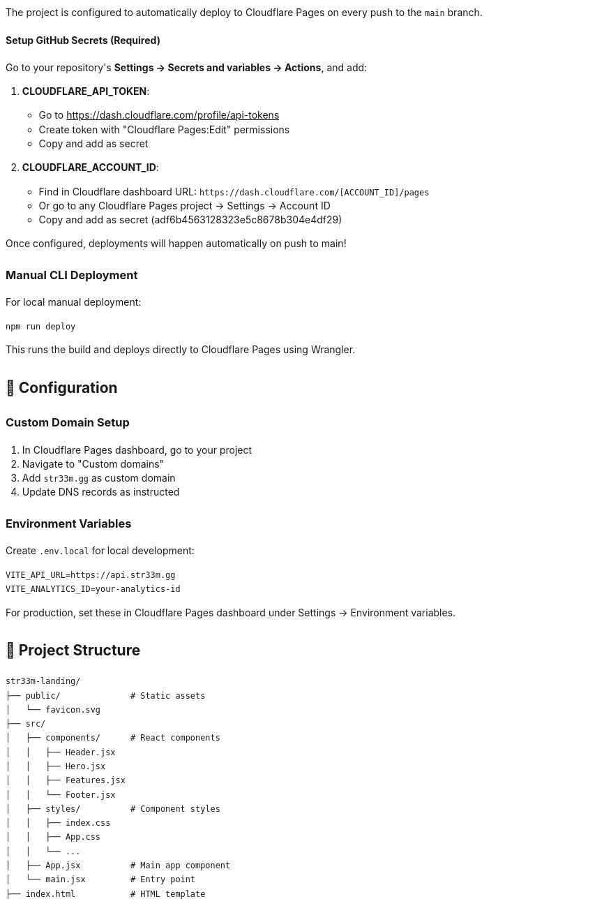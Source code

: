The project is configured to automatically deploy to Cloudflare Pages on every push to the `main` branch.

#### Setup GitHub Secrets (Required)

Go to your repository's **Settings → Secrets and variables → Actions**, and add:

1. **CLOUDFLARE_API_TOKEN**: 
   - Go to https://dash.cloudflare.com/profile/api-tokens
   - Create token with "Cloudflare Pages:Edit" permissions
   - Copy and add as secret

2. **CLOUDFLARE_ACCOUNT_ID**:
   - Find in Cloudflare dashboard URL: `https://dash.cloudflare.com/[ACCOUNT_ID]/pages`
   - Or go to any Cloudflare Pages project → Settings → Account ID
   - Copy and add as secret (adf6b4563128323e5c8678b304e4df29)

Once configured, deployments will happen automatically on push to main!

### Manual CLI Deployment

For local manual deployment:
```bash
npm run deploy
```

This runs the build and deploys directly to Cloudflare Pages using Wrangler.

## 🔧 Configuration

### Custom Domain Setup

1. In Cloudflare Pages dashboard, go to your project
2. Navigate to "Custom domains"
3. Add `str33m.gg` as custom domain
4. Update DNS records as instructed

### Environment Variables

Create `.env.local` for local development:

```env
VITE_API_URL=https://api.str33m.gg
VITE_ANALYTICS_ID=your-analytics-id
```

For production, set these in Cloudflare Pages dashboard under Settings → Environment variables.

## 📁 Project Structure

```
str33m-landing/
├── public/              # Static assets
│   └── favicon.svg
├── src/
│   ├── components/      # React components
│   │   ├── Header.jsx
│   │   ├── Hero.jsx
│   │   ├── Features.jsx
│   │   └── Footer.jsx
│   ├── styles/          # Component styles
│   │   ├── index.css
│   │   ├── App.css
│   │   └── ...
│   ├── App.jsx          # Main app component
│   └── main.jsx         # Entry point
├── index.html           # HTML template
```
